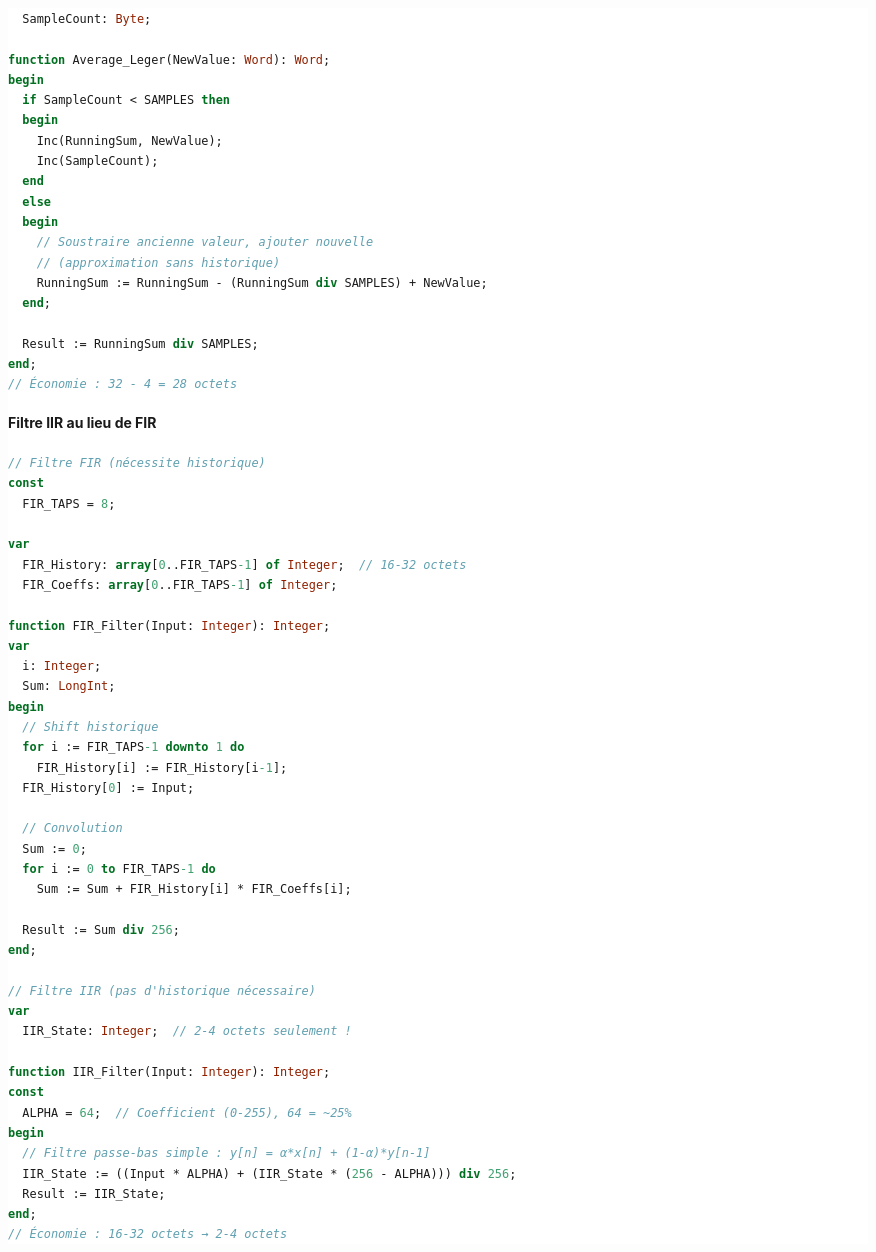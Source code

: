 ```pascal
  SampleCount: Byte;

function Average_Leger(NewValue: Word): Word;
begin
  if SampleCount < SAMPLES then
  begin
    Inc(RunningSum, NewValue);
    Inc(SampleCount);
  end
  else
  begin
    // Soustraire ancienne valeur, ajouter nouvelle
    // (approximation sans historique)
    RunningSum := RunningSum - (RunningSum div SAMPLES) + NewValue;
  end;

  Result := RunningSum div SAMPLES;
end;
// Économie : 32 - 4 = 28 octets
```

#### Filtre IIR au lieu de FIR

```pascal
// Filtre FIR (nécessite historique)
const
  FIR_TAPS = 8;

var
  FIR_History: array[0..FIR_TAPS-1] of Integer;  // 16-32 octets
  FIR_Coeffs: array[0..FIR_TAPS-1] of Integer;

function FIR_Filter(Input: Integer): Integer;
var
  i: Integer;
  Sum: LongInt;
begin
  // Shift historique
  for i := FIR_TAPS-1 downto 1 do
    FIR_History[i] := FIR_History[i-1];
  FIR_History[0] := Input;

  // Convolution
  Sum := 0;
  for i := 0 to FIR_TAPS-1 do
    Sum := Sum + FIR_History[i] * FIR_Coeffs[i];

  Result := Sum div 256;
end;

// Filtre IIR (pas d'historique nécessaire)
var
  IIR_State: Integer;  // 2-4 octets seulement !

function IIR_Filter(Input: Integer): Integer;
const
  ALPHA = 64;  // Coefficient (0-255), 64 = ~25%
begin
  // Filtre passe-bas simple : y[n] = α*x[n] + (1-α)*y[n-1]
  IIR_State := ((Input * ALPHA) + (IIR_State * (256 - ALPHA))) div 256;
  Result := IIR_State;
end;
// Économie : 16-32 octets → 2-4 octets
```